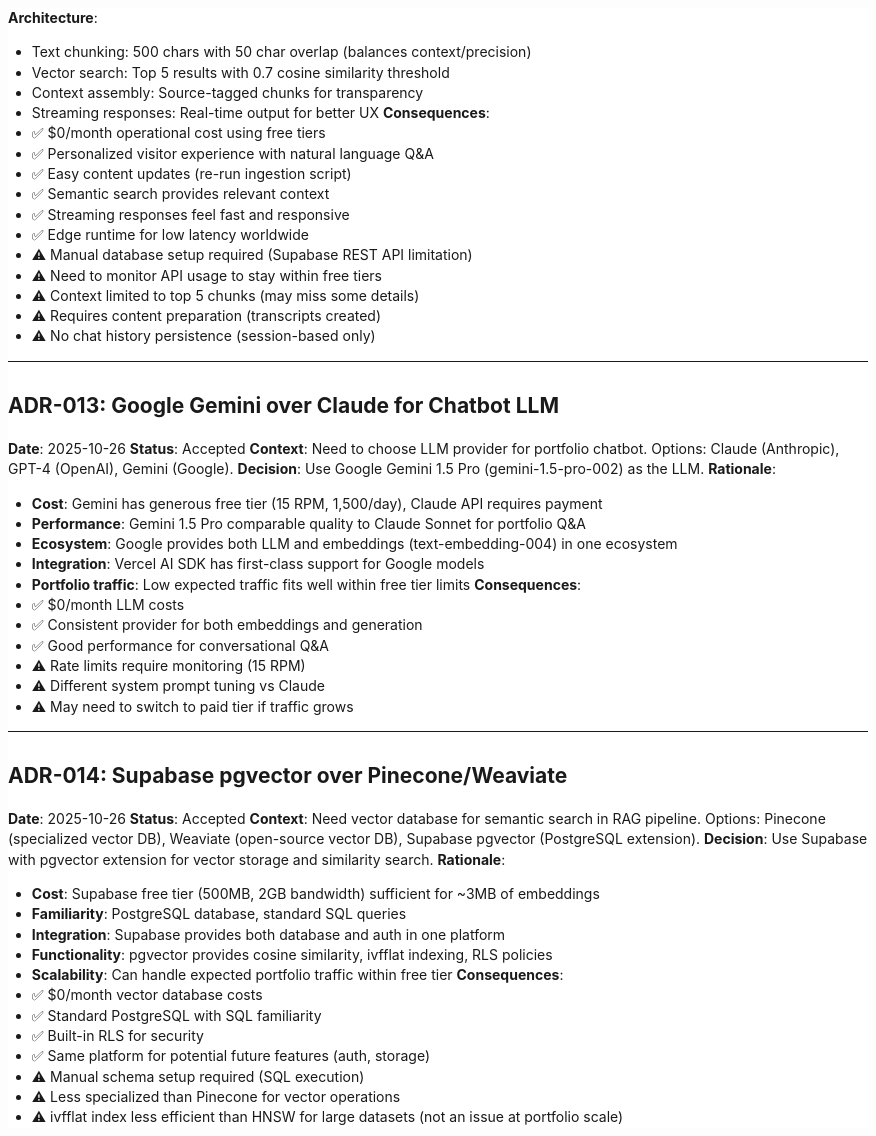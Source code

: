 **Architecture**:
- Text chunking: 500 chars with 50 char overlap (balances context/precision)
- Vector search: Top 5 results with 0.7 cosine similarity threshold
- Context assembly: Source-tagged chunks for transparency
- Streaming responses: Real-time output for better UX
**Consequences**:
- ✅ $0/month operational cost using free tiers
- ✅ Personalized visitor experience with natural language Q&A
- ✅ Easy content updates (re-run ingestion script)
- ✅ Semantic search provides relevant context
- ✅ Streaming responses feel fast and responsive
- ✅ Edge runtime for low latency worldwide
- ⚠️ Manual database setup required (Supabase REST API limitation)
- ⚠️ Need to monitor API usage to stay within free tiers
- ⚠️ Context limited to top 5 chunks (may miss some details)
- ⚠️ Requires content preparation (transcripts created)
- ⚠️ No chat history persistence (session-based only)

---

## ADR-013: Google Gemini over Claude for Chatbot LLM

**Date**: 2025-10-26
**Status**: Accepted
**Context**: Need to choose LLM provider for portfolio chatbot. Options: Claude (Anthropic), GPT-4 (OpenAI), Gemini (Google).
**Decision**: Use Google Gemini 1.5 Pro (gemini-1.5-pro-002) as the LLM.
**Rationale**:
- **Cost**: Gemini has generous free tier (15 RPM, 1,500/day), Claude API requires payment
- **Performance**: Gemini 1.5 Pro comparable quality to Claude Sonnet for portfolio Q&A
- **Ecosystem**: Google provides both LLM and embeddings (text-embedding-004) in one ecosystem
- **Integration**: Vercel AI SDK has first-class support for Google models
- **Portfolio traffic**: Low expected traffic fits well within free tier limits
**Consequences**:
- ✅ $0/month LLM costs
- ✅ Consistent provider for both embeddings and generation
- ✅ Good performance for conversational Q&A
- ⚠️ Rate limits require monitoring (15 RPM)
- ⚠️ Different system prompt tuning vs Claude
- ⚠️ May need to switch to paid tier if traffic grows

---

## ADR-014: Supabase pgvector over Pinecone/Weaviate

**Date**: 2025-10-26
**Status**: Accepted
**Context**: Need vector database for semantic search in RAG pipeline. Options: Pinecone (specialized vector DB), Weaviate (open-source vector DB), Supabase pgvector (PostgreSQL extension).
**Decision**: Use Supabase with pgvector extension for vector storage and similarity search.
**Rationale**:
- **Cost**: Supabase free tier (500MB, 2GB bandwidth) sufficient for ~3MB of embeddings
- **Familiarity**: PostgreSQL database, standard SQL queries
- **Integration**: Supabase provides both database and auth in one platform
- **Functionality**: pgvector provides cosine similarity, ivfflat indexing, RLS policies
- **Scalability**: Can handle expected portfolio traffic within free tier
**Consequences**:
- ✅ $0/month vector database costs
- ✅ Standard PostgreSQL with SQL familiarity
- ✅ Built-in RLS for security
- ✅ Same platform for potential future features (auth, storage)
- ⚠️ Manual schema setup required (SQL execution)
- ⚠️ Less specialized than Pinecone for vector operations
- ⚠️ ivfflat index less efficient than HNSW for large datasets (not an issue at portfolio scale)
